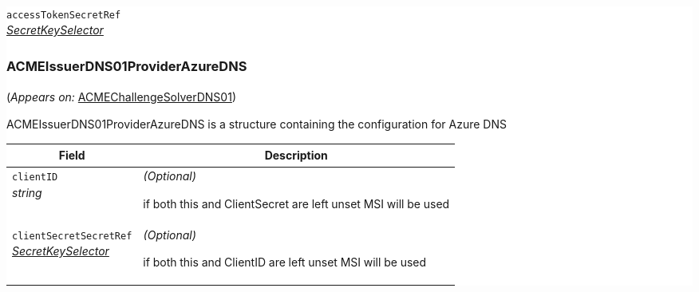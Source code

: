 </em>
</td>
<td>
</td>
</tr>
<tr>
<td>
<code>accessTokenSecretRef</code></br>
<em>
<a href="#meta.cert-manager.io/v1.SecretKeySelector">
SecretKeySelector
</a>
</em>
</td>
<td>
</td>
</tr>
</tbody>
</table>
<h3 id="acme.cert-manager.io/v1.ACMEIssuerDNS01ProviderAzureDNS">ACMEIssuerDNS01ProviderAzureDNS
</h3>
<p>
(<em>Appears on:</em>
<a href="#acme.cert-manager.io/v1.ACMEChallengeSolverDNS01">ACMEChallengeSolverDNS01</a>)
</p>
<p>
<p>ACMEIssuerDNS01ProviderAzureDNS is a structure containing the
configuration for Azure DNS</p>
</p>
<table>
<thead>
<tr>
<th>Field</th>
<th>Description</th>
</tr>
</thead>
<tbody>
<tr>
<td>
<code>clientID</code></br>
<em>
string
</em>
</td>
<td>
<em>(Optional)</em>
<p>if both this and ClientSecret are left unset MSI will be used</p>
</td>
</tr>
<tr>
<td>
<code>clientSecretSecretRef</code></br>
<em>
<a href="#meta.cert-manager.io/v1.SecretKeySelector">
SecretKeySelector
</a>
</em>
</td>
<td>
<em>(Optional)</em>
<p>if both this and ClientID are left unset MSI will be used</p>
</td>
</tr>
<tr>